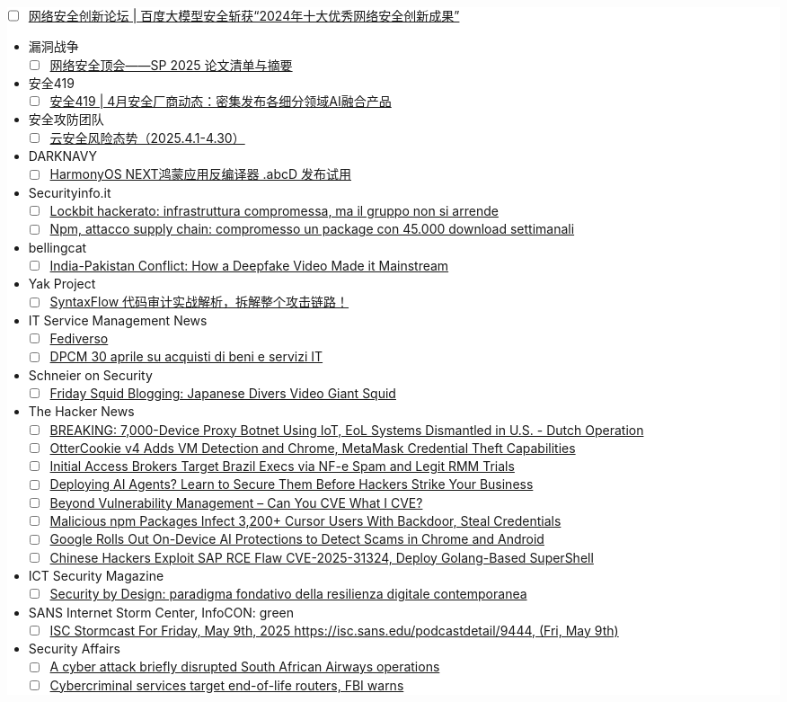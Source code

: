   - [ ] [网络安全创新论坛 | 百度大模型安全斩获“2024年十大优秀网络安全创新成果”](https://mp.weixin.qq.com/s?__biz=MzA3NTQ3ODI0NA==&mid=2247487771&idx=1&sn=756199516a763374e48c2950635f9bbd&subscene=0)
- 漏洞战争
  - [ ] [网络安全顶会——SP 2025 论文清单与摘要](https://mp.weixin.qq.com/s?__biz=MzU0MzgzNTU0Mw==&mid=2247485954&idx=1&sn=d361d90c096adcfc889b969fb4614c84&subscene=0)
- 安全419
  - [ ] [安全419 | 4月安全厂商动态：密集发布各细分领域AI融合产品](https://mp.weixin.qq.com/s?__biz=MzUyMDQ4OTkyMg==&mid=2247547711&idx=1&sn=3b4871ad23e0ab22c70225a969890a75&subscene=0)
- 安全攻防团队
  - [ ] [​云安全风险态势（2025.4.1-4.30）](https://mp.weixin.qq.com/s?__biz=MzkzNTI4NjU1Mw==&mid=2247485069&idx=1&sn=0e266fc84dff9fffbc429f48904ed7a8&subscene=0)
- DARKNAVY
  - [ ] [HarmonyOS NEXT鸿蒙应用反编译器 .abcD 发布试用](https://mp.weixin.qq.com/s?__biz=MzkyMjM5MTk3NQ==&mid=2247488520&idx=1&sn=932b759f6f2e125fbbac5f303a8df2be&subscene=0)
- Securityinfo.it
  - [ ] [Lockbit hackerato: infrastruttura compromessa, ma il gruppo non si arrende](https://www.securityinfo.it/2025/05/09/lockbit-hackerato-infrastruttura-compromessa-ma-il-gruppo-non-si-arrende/?utm_source=rss&utm_medium=rss&utm_campaign=lockbit-hackerato-infrastruttura-compromessa-ma-il-gruppo-non-si-arrende)
  - [ ] [Npm, attacco supply chain: compromesso un package con 45.000 download settimanali](https://www.securityinfo.it/2025/05/09/npm-attacco-supply-chain-compromesso-un-package-con-45-000-download-settimanali/?utm_source=rss&utm_medium=rss&utm_campaign=npm-attacco-supply-chain-compromesso-un-package-con-45-000-download-settimanali)
- bellingcat
  - [ ] [India-Pakistan Conflict: How a Deepfake Video Made it Mainstream](https://www.bellingcat.com/news/rest-of-world/2025/05/09/india-pakistan-conflict-how-a-deepfake-video-made-it-mainstream/)
- Yak Project
  - [ ] [SyntaxFlow 代码审计实战解析，拆解整个攻击链路！](https://mp.weixin.qq.com/s?__biz=Mzk0MTM4NzIxMQ==&mid=2247528172&idx=1&sn=731c6834920e64a4ae1160309d87260f&subscene=0)
- IT Service Management News
  - [ ] [Fediverso](http://blog.cesaregallotti.it/2025/05/fediverso.html)
  - [ ] [DPCM 30 aprile su acquisti di beni e servizi IT](http://blog.cesaregallotti.it/2025/05/dpcm-30-aprile-su-acquisti-di-beni-e.html)
- Schneier on Security
  - [ ] [Friday Squid Blogging: Japanese Divers Video Giant Squid](https://www.schneier.com/blog/archives/2025/05/friday-squid-blogging-japanese-divers-video-giant-squid.html)
- The Hacker News
  - [ ] [BREAKING: 7,000-Device Proxy Botnet Using IoT, EoL Systems Dismantled in U.S. - Dutch Operation](https://thehackernews.com/2025/05/breaking-7000-device-proxy-botnet-using.html)
  - [ ] [OtterCookie v4 Adds VM Detection and Chrome, MetaMask Credential Theft Capabilities](https://thehackernews.com/2025/05/ottercookie-v4-adds-vm-detection-and.html)
  - [ ] [Initial Access Brokers Target Brazil Execs via NF-e Spam and Legit RMM Trials](https://thehackernews.com/2025/05/initial-access-brokers-target-brazil.html)
  - [ ] [Deploying AI Agents? Learn to Secure Them Before Hackers Strike Your Business](https://thehackernews.com/2025/05/deploying-ai-agents-learn-to-secure.html)
  - [ ] [Beyond Vulnerability Management – Can You CVE What I CVE?](https://thehackernews.com/2025/05/beyond-vulnerability-management-cves.html)
  - [ ] [Malicious npm Packages Infect 3,200+ Cursor Users With Backdoor, Steal Credentials](https://thehackernews.com/2025/05/malicious-npm-packages-infect-3200.html)
  - [ ] [Google Rolls Out On-Device AI Protections to Detect Scams in Chrome and Android](https://thehackernews.com/2025/05/google-rolls-out-on-device-ai.html)
  - [ ] [Chinese Hackers Exploit SAP RCE Flaw CVE-2025-31324, Deploy Golang-Based SuperShell](https://thehackernews.com/2025/05/chinese-hackers-exploit-sap-rce-flaw.html)
- ICT Security Magazine
  - [ ] [Security by Design: paradigma fondativo della resilienza digitale contemporanea](https://www.ictsecuritymagazine.com/articoli/security-by-design/)
- SANS Internet Storm Center, InfoCON: green
  - [ ] [ISC Stormcast For Friday, May 9th, 2025 https://isc.sans.edu/podcastdetail/9444, (Fri, May 9th)](https://isc.sans.edu/diary/rss/31934)
- Security Affairs
  - [ ] [A cyber attack briefly disrupted South African Airways operations](https://securityaffairs.com/177656/hacking/a-cyber-attack-briefly-disrupted-south-african-airways-operations.html)
  - [ ] [Cybercriminal services target end-of-life routers, FBI warns](https://securityaffairs.com/177648/cyber-crime/malware-targets-end-of-life-routers.html)